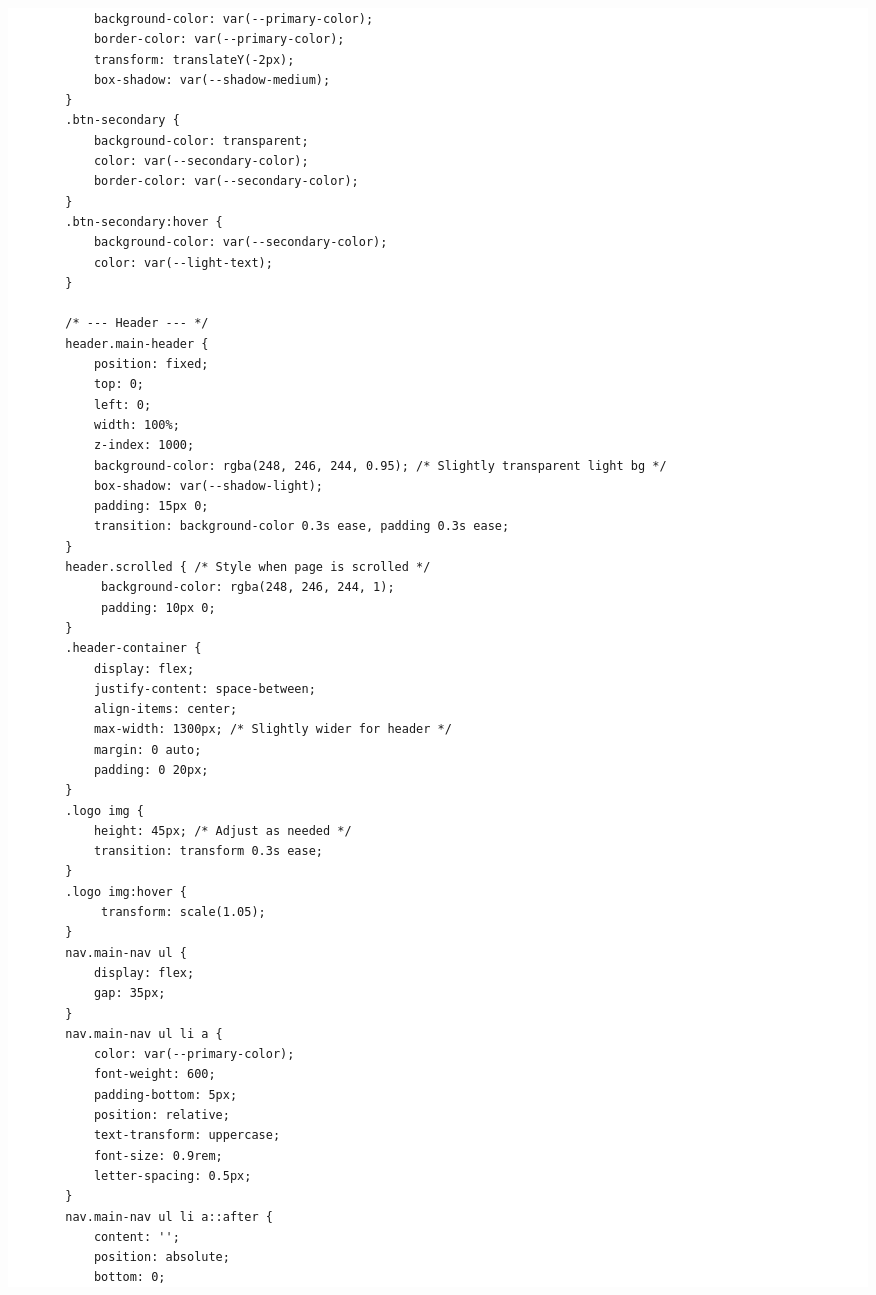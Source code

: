 ```html
            background-color: var(--primary-color);
            border-color: var(--primary-color);
            transform: translateY(-2px);
            box-shadow: var(--shadow-medium);
        }
        .btn-secondary {
            background-color: transparent;
            color: var(--secondary-color);
            border-color: var(--secondary-color);
        }
        .btn-secondary:hover {
            background-color: var(--secondary-color);
            color: var(--light-text);
        }

        /* --- Header --- */
        header.main-header {
            position: fixed;
            top: 0;
            left: 0;
            width: 100%;
            z-index: 1000;
            background-color: rgba(248, 246, 244, 0.95); /* Slightly transparent light bg */
            box-shadow: var(--shadow-light);
            padding: 15px 0;
            transition: background-color 0.3s ease, padding 0.3s ease;
        }
        header.scrolled { /* Style when page is scrolled */
             background-color: rgba(248, 246, 244, 1);
             padding: 10px 0;
        }
        .header-container {
            display: flex;
            justify-content: space-between;
            align-items: center;
            max-width: 1300px; /* Slightly wider for header */
            margin: 0 auto;
            padding: 0 20px;
        }
        .logo img {
            height: 45px; /* Adjust as needed */
            transition: transform 0.3s ease;
        }
        .logo img:hover {
             transform: scale(1.05);
        }
        nav.main-nav ul {
            display: flex;
            gap: 35px;
        }
        nav.main-nav ul li a {
            color: var(--primary-color);
            font-weight: 600;
            padding-bottom: 5px;
            position: relative;
            text-transform: uppercase;
            font-size: 0.9rem;
            letter-spacing: 0.5px;
        }
        nav.main-nav ul li a::after {
            content: '';
            position: absolute;
            bottom: 0;
```
